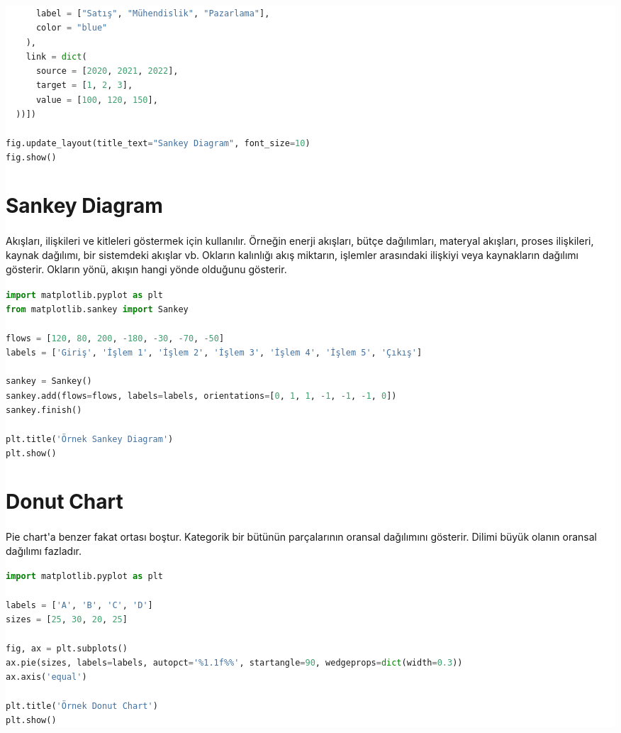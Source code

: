 ```python
      label = ["Satış", "Mühendislik", "Pazarlama"],
      color = "blue"
    ),
    link = dict(
      source = [2020, 2021, 2022],
      target = [1, 2, 3],
      value = [100, 120, 150],
  ))])

fig.update_layout(title_text="Sankey Diagram", font_size=10)
fig.show()
```

# Sankey Diagram
Akışları, ilişkileri ve kitleleri göstermek için kullanılır. Örneğin enerji akışları, bütçe dağılımları, materyal akışları, proses ilişkileri, kaynak dağılımı, bir sistemdeki akışlar vb. Okların kalınlığı akış miktarın, işlemler arasındaki ilişkiyi veya kaynakların dağılımı gösterir. Okların yönü, akışın hangi yönde olduğunu gösterir. 

```python
import matplotlib.pyplot as plt
from matplotlib.sankey import Sankey

flows = [120, 80, 200, -180, -30, -70, -50]
labels = ['Giriş', 'İşlem 1', 'İşlem 2', 'İşlem 3', 'İşlem 4', 'İşlem 5', 'Çıkış']

sankey = Sankey()
sankey.add(flows=flows, labels=labels, orientations=[0, 1, 1, -1, -1, -1, 0])
sankey.finish()

plt.title('Örnek Sankey Diagram')
plt.show()
```

# Donut Chart
Pie chart'a benzer fakat ortası boştur. Kategorik bir bütünün parçalarının oransal dağılımını gösterir. Dilimi büyük olanın oransal dağılımı fazladır.

```python
import matplotlib.pyplot as plt

labels = ['A', 'B', 'C', 'D']
sizes = [25, 30, 20, 25]

fig, ax = plt.subplots()
ax.pie(sizes, labels=labels, autopct='%1.1f%%', startangle=90, wedgeprops=dict(width=0.3))
ax.axis('equal')

plt.title('Örnek Donut Chart')
plt.show()
```
